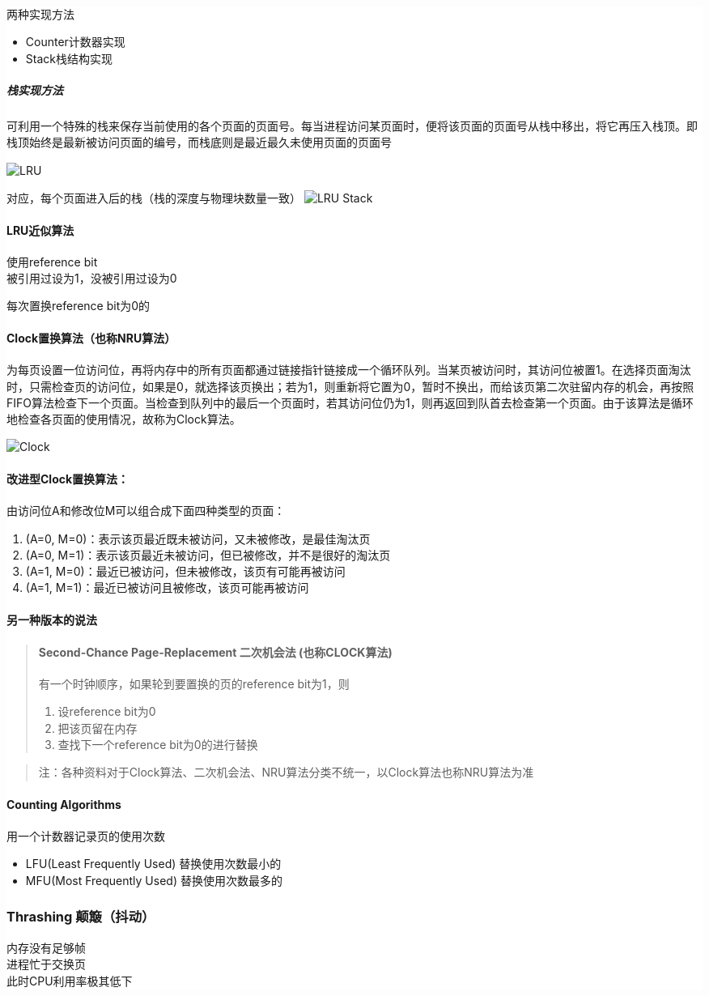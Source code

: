 两种实现方法
* Counter计数器实现
* Stack栈结构实现

##### 栈实现方法
可利用一个特殊的栈来保存当前使用的各个页面的页面号。每当进程访问某页面时，便将该页面的页面号从栈中移出，将它再压入栈顶。即栈顶始终是最新被访问页面的编号，而栈底则是最近最久未使用页面的页面号

![LRU](https://img-blog.csdn.net/20171231135640268)

对应，每个页面进入后的栈（栈的深度与物理块数量一致）
![LRU Stack](https://img-blog.csdn.net/20171231140640646)

#### LRU近似算法
使用reference bit  
被引用过设为1，没被引用过设为0

每次置换reference bit为0的



#### Clock置换算法（也称NRU算法）
为每页设置一位访问位，再将内存中的所有页面都通过链接指针链接成一个循环队列。当某页被访问时，其访问位被置1。在选择页面淘汰时，只需检查页的访问位，如果是0，就选择该页换出；若为1，则重新将它置为0，暂时不换出，而给该页第二次驻留内存的机会，再按照FIFO算法检查下一个页面。当检查到队列中的最后一个页面时，若其访问位仍为1，则再返回到队首去检查第一个页面。由于该算法是循环地检查各页面的使用情况，故称为Clock算法。

![Clock](https://images2015.cnblogs.com/blog/730938/201511/730938-20151115195530290-388030166.jpg)

#### 改进型Clock置换算法：
由访问位A和修改位M可以组合成下面四种类型的页面：   
1. (A=0, M=0)：表示该页最近既未被访问，又未被修改，是最佳淘汰页   
2. (A=0, M=1)：表示该页最近未被访问，但已被修改，并不是很好的淘汰页   
3. (A=1, M=0)：最近已被访问，但未被修改，该页有可能再被访问  
4. (A=1, M=1)：最近已被访问且被修改，该页可能再被访问

#### 另一种版本的说法
>#### Second-Chance Page-Replacement 二次机会法 (也称CLOCK算法)
>有一个时钟顺序，如果轮到要置换的页的reference bit为1，则
>1. 设reference bit为0
>2. 把该页留在内存
>3. 查找下一个reference bit为0的进行替换

>注：各种资料对于Clock算法、二次机会法、NRU算法分类不统一，以Clock算法也称NRU算法为准

#### Counting Algorithms
用一个计数器记录页的使用次数
- LFU(Least Frequently Used) 替换使用次数最小的
- MFU(Most Frequently Used) 替换使用次数最多的

### Thrashing 颠簸（抖动）
内存没有足够帧  
进程忙于交换页  
此时CPU利用率极其低下
